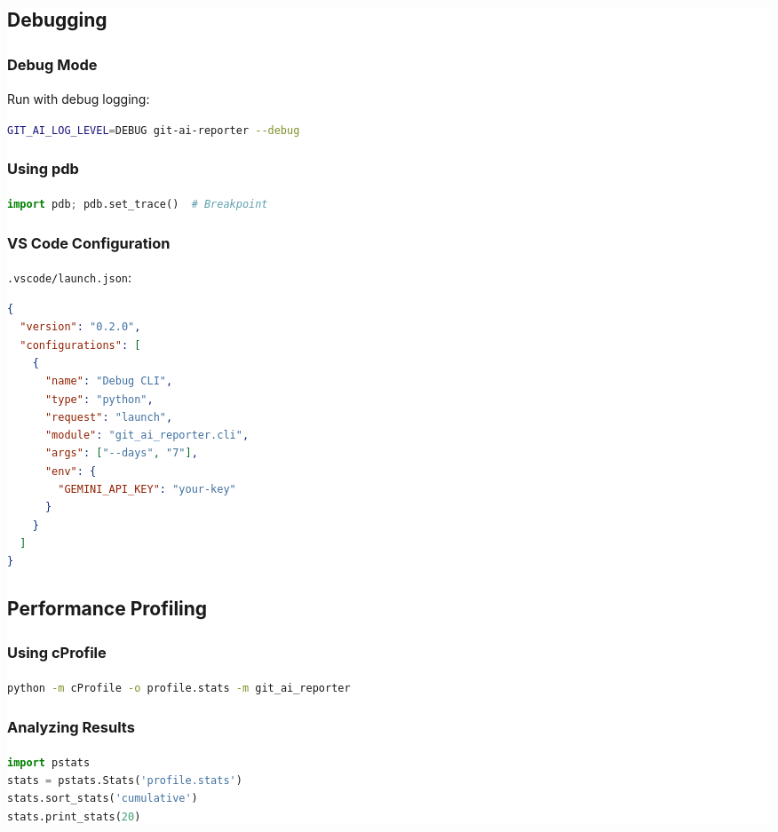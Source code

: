 ## Debugging

### Debug Mode

Run with debug logging:
```bash
GIT_AI_LOG_LEVEL=DEBUG git-ai-reporter --debug
```

### Using pdb

```python
import pdb; pdb.set_trace()  # Breakpoint
```

### VS Code Configuration

`.vscode/launch.json`:
```json
{
  "version": "0.2.0",
  "configurations": [
    {
      "name": "Debug CLI",
      "type": "python",
      "request": "launch",
      "module": "git_ai_reporter.cli",
      "args": ["--days", "7"],
      "env": {
        "GEMINI_API_KEY": "your-key"
      }
    }
  ]
}
```

## Performance Profiling

### Using cProfile

```bash
python -m cProfile -o profile.stats -m git_ai_reporter
```

### Analyzing Results

```python
import pstats
stats = pstats.Stats('profile.stats')
stats.sort_stats('cumulative')
stats.print_stats(20)
```

